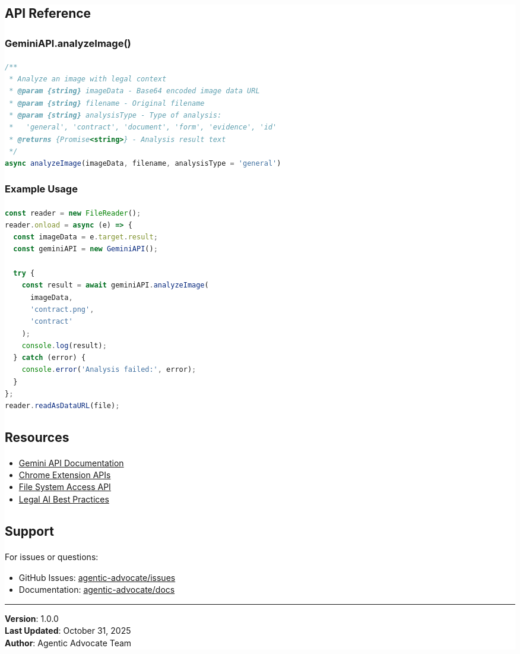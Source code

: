 ## API Reference

### GeminiAPI.analyzeImage()
```javascript
/**
 * Analyze an image with legal context
 * @param {string} imageData - Base64 encoded image data URL
 * @param {string} filename - Original filename
 * @param {string} analysisType - Type of analysis: 
 *   'general', 'contract', 'document', 'form', 'evidence', 'id'
 * @returns {Promise<string>} - Analysis result text
 */
async analyzeImage(imageData, filename, analysisType = 'general')
```

### Example Usage
```javascript
const reader = new FileReader();
reader.onload = async (e) => {
  const imageData = e.target.result;
  const geminiAPI = new GeminiAPI();
  
  try {
    const result = await geminiAPI.analyzeImage(
      imageData,
      'contract.png',
      'contract'
    );
    console.log(result);
  } catch (error) {
    console.error('Analysis failed:', error);
  }
};
reader.readAsDataURL(file);
```

## Resources

- [Gemini API Documentation](https://ai.google.dev/docs)
- [Chrome Extension APIs](https://developer.chrome.com/docs/extensions/)
- [File System Access API](https://developer.mozilla.org/en-US/docs/Web/API/File_System_Access_API)
- [Legal AI Best Practices](https://harvey.ai)

## Support

For issues or questions:
- GitHub Issues: [agentic-advocate/issues](https://github.com/Qoyyuum/agentic-advocate/issues)
- Documentation: [agentic-advocate/docs](https://github.com/Qoyyuum/agentic-advocate/tree/main/docs)

---

**Version**: 1.0.0  
**Last Updated**: October 31, 2025  
**Author**: Agentic Advocate Team
